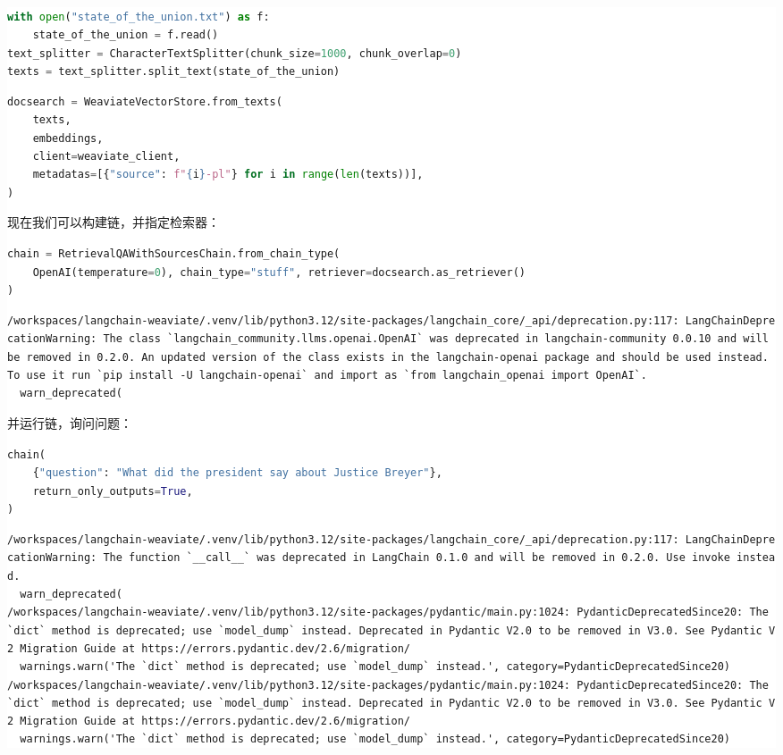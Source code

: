 ```python
with open("state_of_the_union.txt") as f:
    state_of_the_union = f.read()
text_splitter = CharacterTextSplitter(chunk_size=1000, chunk_overlap=0)
texts = text_splitter.split_text(state_of_the_union)
```

```python
docsearch = WeaviateVectorStore.from_texts(
    texts,
    embeddings,
    client=weaviate_client,
    metadatas=[{"source": f"{i}-pl"} for i in range(len(texts))],
)
```

现在我们可以构建链，并指定检索器：

```python
chain = RetrievalQAWithSourcesChain.from_chain_type(
    OpenAI(temperature=0), chain_type="stuff", retriever=docsearch.as_retriever()
)
```
```output
/workspaces/langchain-weaviate/.venv/lib/python3.12/site-packages/langchain_core/_api/deprecation.py:117: LangChainDeprecationWarning: The class `langchain_community.llms.openai.OpenAI` was deprecated in langchain-community 0.0.10 and will be removed in 0.2.0. An updated version of the class exists in the langchain-openai package and should be used instead. To use it run `pip install -U langchain-openai` and import as `from langchain_openai import OpenAI`.
  warn_deprecated(
```
并运行链，询问问题：

```python
chain(
    {"question": "What did the president say about Justice Breyer"},
    return_only_outputs=True,
)
```
```output
/workspaces/langchain-weaviate/.venv/lib/python3.12/site-packages/langchain_core/_api/deprecation.py:117: LangChainDeprecationWarning: The function `__call__` was deprecated in LangChain 0.1.0 and will be removed in 0.2.0. Use invoke instead.
  warn_deprecated(
/workspaces/langchain-weaviate/.venv/lib/python3.12/site-packages/pydantic/main.py:1024: PydanticDeprecatedSince20: The `dict` method is deprecated; use `model_dump` instead. Deprecated in Pydantic V2.0 to be removed in V3.0. See Pydantic V2 Migration Guide at https://errors.pydantic.dev/2.6/migration/
  warnings.warn('The `dict` method is deprecated; use `model_dump` instead.', category=PydanticDeprecatedSince20)
/workspaces/langchain-weaviate/.venv/lib/python3.12/site-packages/pydantic/main.py:1024: PydanticDeprecatedSince20: The `dict` method is deprecated; use `model_dump` instead. Deprecated in Pydantic V2.0 to be removed in V3.0. See Pydantic V2 Migration Guide at https://errors.pydantic.dev/2.6/migration/
  warnings.warn('The `dict` method is deprecated; use `model_dump` instead.', category=PydanticDeprecatedSince20)
```
